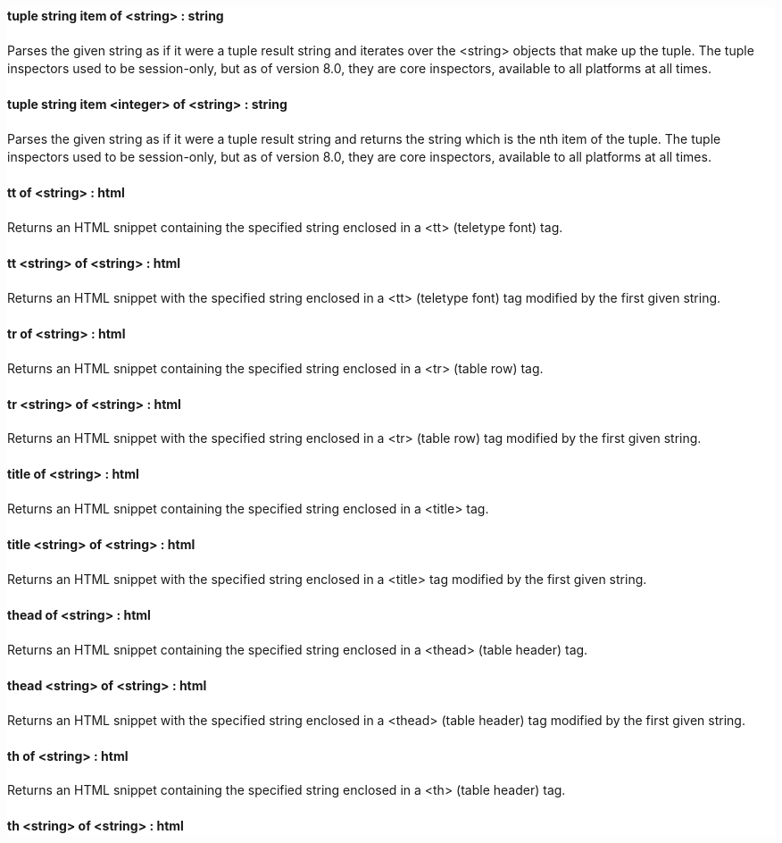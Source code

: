 #### tuple string item of &lt;string&gt; : string

Parses the given string as if it were a tuple result string and iterates over the &lt;string&gt; objects that make up the tuple. The tuple inspectors used to be session-only, but as of version 8.0, they are core inspectors, available to all platforms at all times.

#### tuple string item &lt;integer&gt; of &lt;string&gt; : string

Parses the given string as if it were a tuple result string and returns the string which is the nth item of the tuple. The tuple inspectors used to be session-only, but as of version 8.0, they are core inspectors, available to all platforms at all times.

#### tt of &lt;string&gt; : html

Returns an HTML snippet containing the specified string enclosed in a &lt;tt&gt; (teletype font) tag.

#### tt &lt;string&gt; of &lt;string&gt; : html

Returns an HTML snippet with the specified string enclosed in a &lt;tt&gt; (teletype font) tag modified by the first given string.

#### tr of &lt;string&gt; : html

Returns an HTML snippet containing the specified string enclosed in a &lt;tr&gt; (table row) tag.

#### tr &lt;string&gt; of &lt;string&gt; : html

Returns an HTML snippet with the specified string enclosed in a &lt;tr&gt; (table row) tag modified by the first given string.

#### title of &lt;string&gt; : html

Returns an HTML snippet containing the specified string enclosed in a &lt;title&gt; tag.

#### title &lt;string&gt; of &lt;string&gt; : html

Returns an HTML snippet with the specified string enclosed in a &lt;title&gt; tag modified by the first given string.

#### thead of &lt;string&gt; : html

Returns an HTML snippet containing the specified string enclosed in a &lt;thead&gt; (table header) tag.

#### thead &lt;string&gt; of &lt;string&gt; : html

Returns an HTML snippet with the specified string enclosed in a &lt;thead&gt; (table header) tag modified by the first given string.

#### th of &lt;string&gt; : html

Returns an HTML snippet containing the specified string enclosed in a &lt;th&gt; (table header) tag.

#### th &lt;string&gt; of &lt;string&gt; : html
